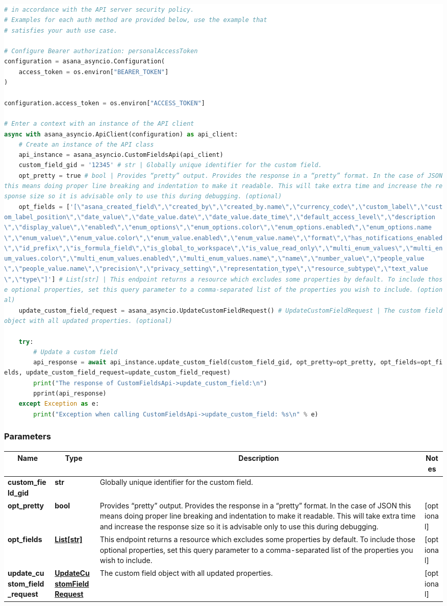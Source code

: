 ```python
# in accordance with the API server security policy.
# Examples for each auth method are provided below, use the example that
# satisfies your auth use case.

# Configure Bearer authorization: personalAccessToken
configuration = asana_asyncio.Configuration(
    access_token = os.environ["BEARER_TOKEN"]
)

configuration.access_token = os.environ["ACCESS_TOKEN"]

# Enter a context with an instance of the API client
async with asana_asyncio.ApiClient(configuration) as api_client:
    # Create an instance of the API class
    api_instance = asana_asyncio.CustomFieldsApi(api_client)
    custom_field_gid = '12345' # str | Globally unique identifier for the custom field.
    opt_pretty = true # bool | Provides “pretty” output. Provides the response in a “pretty” format. In the case of JSON this means doing proper line breaking and indentation to make it readable. This will take extra time and increase the response size so it is advisable only to use this during debugging. (optional)
    opt_fields = ['[\"asana_created_field\",\"created_by\",\"created_by.name\",\"currency_code\",\"custom_label\",\"custom_label_position\",\"date_value\",\"date_value.date\",\"date_value.date_time\",\"default_access_level\",\"description\",\"display_value\",\"enabled\",\"enum_options\",\"enum_options.color\",\"enum_options.enabled\",\"enum_options.name\",\"enum_value\",\"enum_value.color\",\"enum_value.enabled\",\"enum_value.name\",\"format\",\"has_notifications_enabled\",\"id_prefix\",\"is_formula_field\",\"is_global_to_workspace\",\"is_value_read_only\",\"multi_enum_values\",\"multi_enum_values.color\",\"multi_enum_values.enabled\",\"multi_enum_values.name\",\"name\",\"number_value\",\"people_value\",\"people_value.name\",\"precision\",\"privacy_setting\",\"representation_type\",\"resource_subtype\",\"text_value\",\"type\"]'] # List[str] | This endpoint returns a resource which excludes some properties by default. To include those optional properties, set this query parameter to a comma-separated list of the properties you wish to include. (optional)
    update_custom_field_request = asana_asyncio.UpdateCustomFieldRequest() # UpdateCustomFieldRequest | The custom field object with all updated properties. (optional)

    try:
        # Update a custom field
        api_response = await api_instance.update_custom_field(custom_field_gid, opt_pretty=opt_pretty, opt_fields=opt_fields, update_custom_field_request=update_custom_field_request)
        print("The response of CustomFieldsApi->update_custom_field:\n")
        pprint(api_response)
    except Exception as e:
        print("Exception when calling CustomFieldsApi->update_custom_field: %s\n" % e)
```



### Parameters


Name | Type | Description  | Notes
------------- | ------------- | ------------- | -------------
 **custom_field_gid** | **str**| Globally unique identifier for the custom field. | 
 **opt_pretty** | **bool**| Provides “pretty” output. Provides the response in a “pretty” format. In the case of JSON this means doing proper line breaking and indentation to make it readable. This will take extra time and increase the response size so it is advisable only to use this during debugging. | [optional] 
 **opt_fields** | [**List[str]**](str.md)| This endpoint returns a resource which excludes some properties by default. To include those optional properties, set this query parameter to a comma-separated list of the properties you wish to include. | [optional] 
 **update_custom_field_request** | [**UpdateCustomFieldRequest**](UpdateCustomFieldRequest.md)| The custom field object with all updated properties. | [optional] 
